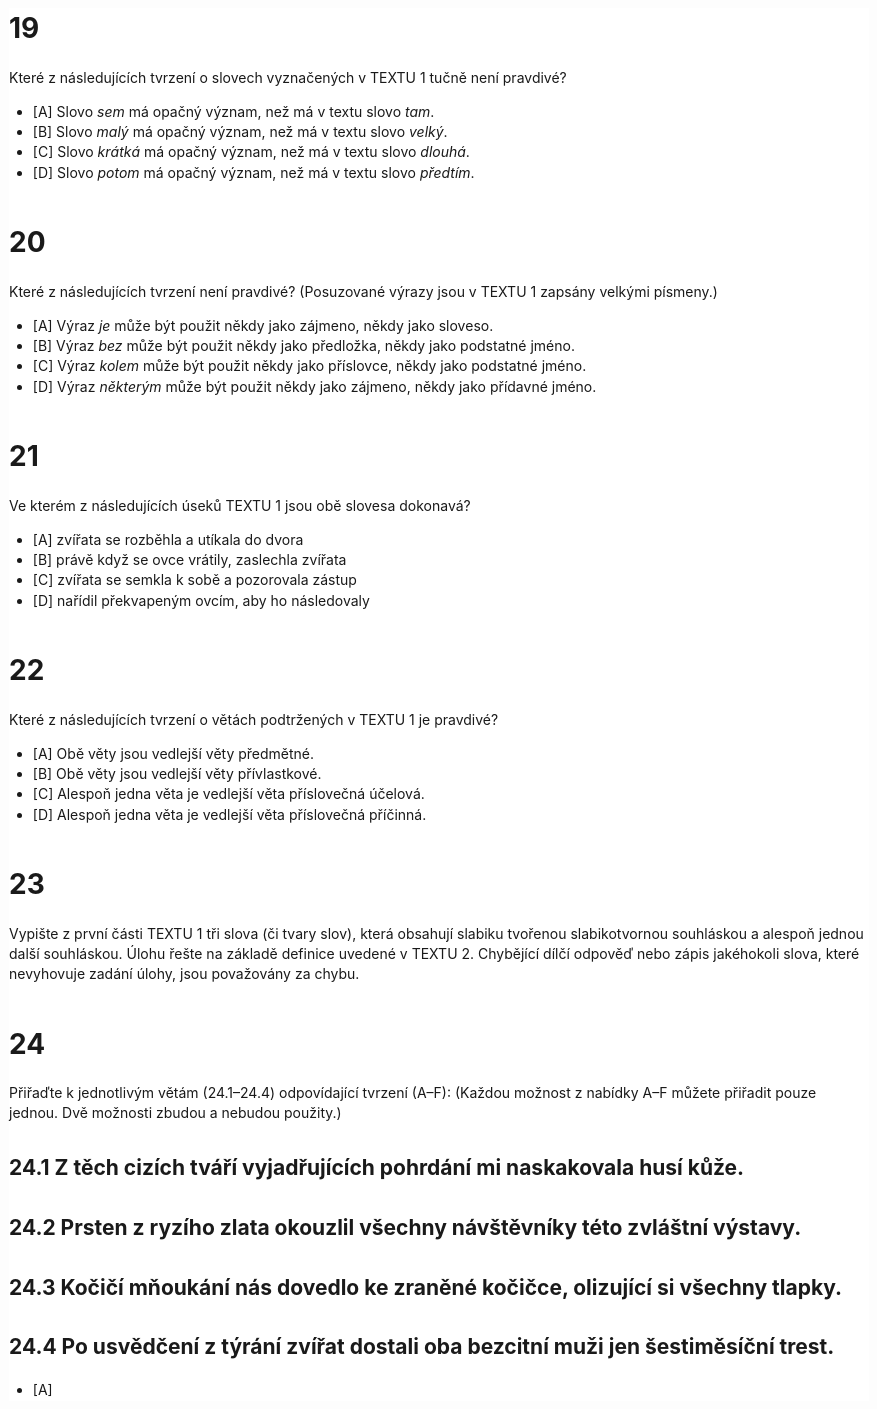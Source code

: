 # 19 
Které z následujících tvrzení o slovech vyznačených v TEXTU 1 tučně 
není pravdivé?
- [A] Slovo *sem* má opačný význam, než má v textu slovo *tam*. 
- [B] 
Slovo *malý* má opačný význam, než má v textu slovo *velký*. 
- [C] Slovo *krátká* má opačný význam, než má v textu slovo *dlouhá*. 
- [D] Slovo *potom* má opačný význam, než má v textu slovo *předtím*. 
# 20 
Které z následujících tvrzení není pravdivé?
(Posuzované výrazy jsou v TEXTU 1 zapsány velkými písmeny.)
- [A] Výraz *je* může být použit někdy jako zájmeno, někdy jako sloveso.
- [B] 
Výraz *bez* může být použit někdy jako předložka, někdy jako podstatné jméno. 
- [C] Výraz *kolem* může být použit někdy jako příslovce, někdy jako podstatné jméno.
- [D] Výraz *některým* může být použit někdy jako zájmeno, někdy jako přídavné 
jméno.
# 21 
Ve kterém z následujících úseků TEXTU 1 jsou obě slovesa dokonavá?
- [A] zvířata se rozběhla a utíkala do dvora
- [B] 
právě když se ovce vrátily, zaslechla zvířata
- [C] zvířata se semkla k sobě a pozorovala zástup
- [D] nařídil překvapeným ovcím, aby ho následovaly 
# 22 
Které z následujících tvrzení o větách podtržených v TEXTU 1 je pravdivé?
- [A] Obě věty jsou vedlejší věty předmětné. 
- [B] 
Obě věty jsou vedlejší věty přívlastkové.
- [C] Alespoň jedna věta je vedlejší věta příslovečná účelová.
- [D] Alespoň jedna věta je vedlejší věta příslovečná příčinná.
# 23 
Vypište z první části TEXTU 1 tři slova (či tvary slov), která obsahují slabiku 
tvořenou slabikotvornou souhláskou a alespoň jednou další souhláskou.
Úlohu řešte na základě definice uvedené v TEXTU 2. Chybějící dílčí odpověď nebo 
zápis jakéhokoli slova, které nevyhovuje zadání úlohy, jsou považovány za chybu.
# 24 
Přiřaďte k jednotlivým větám (24.1–24.4) odpovídající tvrzení (A–F):
(Každou možnost z nabídky A–F můžete přiřadit pouze jednou. Dvě možnosti zbudou 
a nebudou použity.)
## 24.1 Z těch cizích tváří vyjadřujících pohrdání mi naskakovala husí kůže. 
## 24.2 Prsten z ryzího zlata okouzlil všechny návštěvníky této zvláštní výstavy. 
## 24.3 Kočičí mňoukání nás dovedlo ke zraněné kočičce, olizující si všechny tlapky. 
## 24.4 Po usvědčení z týrání zvířat dostali oba bezcitní muži jen šestiměsíční trest. 
- [A] 